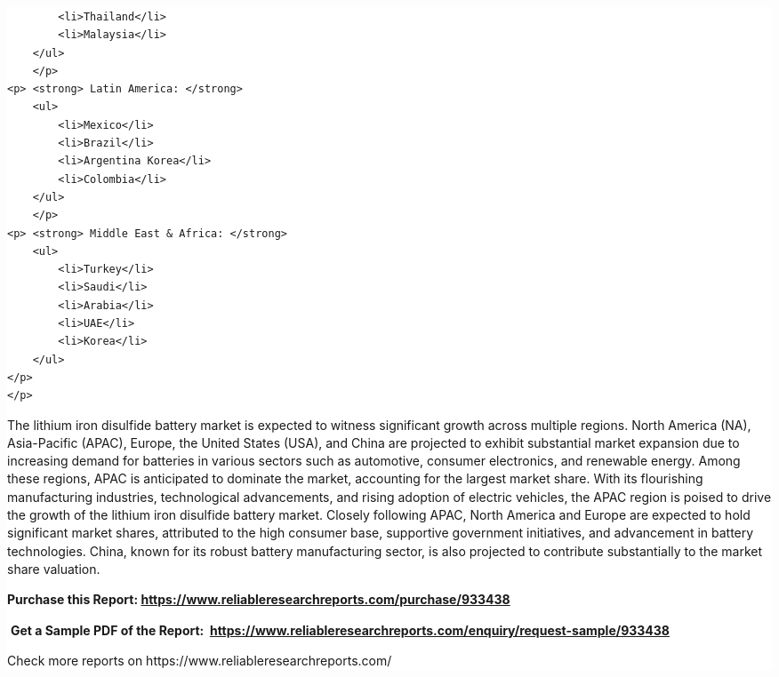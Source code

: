             <li>Thailand</li>
            <li>Malaysia</li>
        </ul>
        </p> 
    <p> <strong> Latin America: </strong>
        <ul>
            <li>Mexico</li>
            <li>Brazil</li>
            <li>Argentina Korea</li>
            <li>Colombia</li>
        </ul>
        </p> 
    <p> <strong> Middle East & Africa: </strong>
        <ul>
            <li>Turkey</li>
            <li>Saudi</li>
            <li>Arabia</li>
            <li>UAE</li>
            <li>Korea</li>
        </ul>
    </p>
    </p>
<p><p>The lithium iron disulfide battery market is expected to witness significant growth across multiple regions. North America (NA), Asia-Pacific (APAC), Europe, the United States (USA), and China are projected to exhibit substantial market expansion due to increasing demand for batteries in various sectors such as automotive, consumer electronics, and renewable energy. Among these regions, APAC is anticipated to dominate the market, accounting for the largest market share. With its flourishing manufacturing industries, technological advancements, and rising adoption of electric vehicles, the APAC region is poised to drive the growth of the lithium iron disulfide battery market. Closely following APAC, North America and Europe are expected to hold significant market shares, attributed to the high consumer base, supportive government initiatives, and advancement in battery technologies. China, known for its robust battery manufacturing sector, is also projected to contribute substantially to the market share valuation.</p></p>
<p><strong>Purchase this Report: <a href="https://www.reliableresearchreports.com/purchase/933438">https://www.reliableresearchreports.com/purchase/933438</a></strong></p>
<p>&nbsp;<strong>Get a Sample PDF of the Report:&nbsp;&nbsp;<a href="https://www.reliableresearchreports.com/enquiry/request-sample/933438">https://www.reliableresearchreports.com/enquiry/request-sample/933438</a></strong></p>
<p><strong></strong></p>
<p>Check more reports on https://www.reliableresearchreports.com/</p>